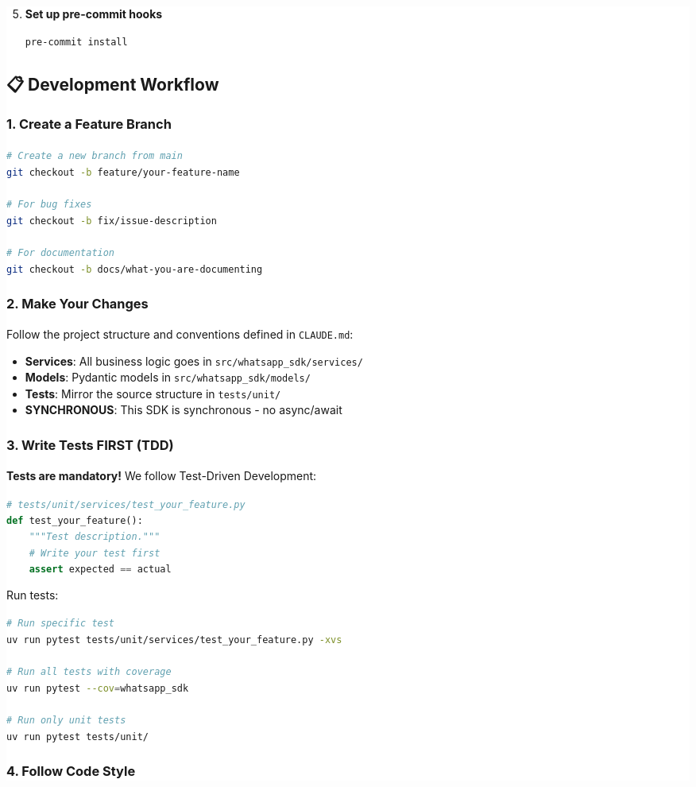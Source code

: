 5. **Set up pre-commit hooks**
   ```bash
   pre-commit install
   ```

## 📋 Development Workflow

### 1. Create a Feature Branch

```bash
# Create a new branch from main
git checkout -b feature/your-feature-name

# For bug fixes
git checkout -b fix/issue-description

# For documentation
git checkout -b docs/what-you-are-documenting
```

### 2. Make Your Changes

Follow the project structure and conventions defined in `CLAUDE.md`:

- **Services**: All business logic goes in `src/whatsapp_sdk/services/`
- **Models**: Pydantic models in `src/whatsapp_sdk/models/`
- **Tests**: Mirror the source structure in `tests/unit/`
- **SYNCHRONOUS**: This SDK is synchronous - no async/await

### 3. Write Tests FIRST (TDD)

**Tests are mandatory!** We follow Test-Driven Development:

```python
# tests/unit/services/test_your_feature.py
def test_your_feature():
    """Test description."""
    # Write your test first
    assert expected == actual
```

Run tests:
```bash
# Run specific test
uv run pytest tests/unit/services/test_your_feature.py -xvs

# Run all tests with coverage
uv run pytest --cov=whatsapp_sdk

# Run only unit tests
uv run pytest tests/unit/
```

### 4. Follow Code Style
